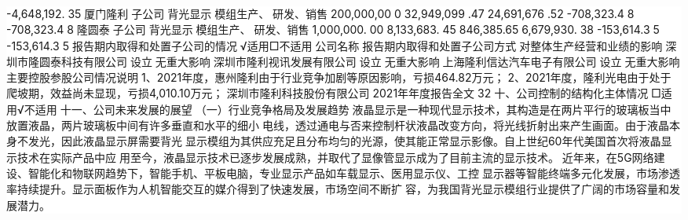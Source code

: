 -4,648,192.
35
厦门隆利
子公司
背光显示
模组生产、
研发、销售
200,000,00
0
32,949,099
.47
24,691,676
.52
-708,323.4
8
-708,323.4
8
隆圆泰
子公司
背光显示
模组生产、
研发、销售
1,000,000.
00
8,133,683.
45
846,385.65
6,679,930.
38
-153,614.3
5
-153,614.3
5
报告期内取得和处置子公司的情况
√适用□不适用
公司名称
报告期内取得和处置子公司方式
对整体生产经营和业绩的影响
深圳市隆圆泰科技有限公司
设立
无重大影响
深圳市隆利视讯发展有限公司
设立
无重大影响
上海隆利信达汽车电子有限公司
设立
无重大影响
主要控股参股公司情况说明
1、2021年度，惠州隆利由于行业竞争加剧等原因影响，亏损464.82万元；
2、2021年度，隆利光电由于处于爬坡期，效益尚未显现，亏损4,010.10万元；
深圳市隆利科技股份有限公司
2021年年度报告全文
32
十、公司控制的结构化主体情况
□适用√不适用
十一、公司未来发展的展望
（一）行业竞争格局及发展趋势
液晶显示是一种现代显示技术，其构造是在两片平行的玻璃板当中放置液晶，两片玻璃板中间有许多垂直和水平的细小
电线，透过通电与否来控制杆状液晶改变方向，将光线折射出来产生画面。由于液晶本身不发光，因此液晶显示屏需要背光
显示模组为其供应充足且分布均匀的光源，使其能正常显示影像。自上世纪60年代美国首次将液晶显示技术在实际产品中应
用至今，液晶显示技术已逐步发展成熟，并取代了显像管显示成为了目前主流的显示技术。
近年来，在5G网络建设、智能化和物联网趋势下，智能手机、平板电脑，专业显示产品如车载显示、医用显示仪、工控
显示器等智能终端多元化发展，市场渗透率持续提升。显示面板作为人机智能交互的媒介得到了快速发展，市场空间不断扩
容，为我国背光显示模组行业提供了广阔的市场容量和发展潜力。